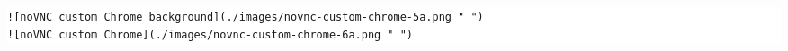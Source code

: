     ![noVNC custom Chrome background](./images/novnc-custom-chrome-5a.png " ")
    ![noVNC custom Chrome](./images/novnc-custom-chrome-6a.png " ")